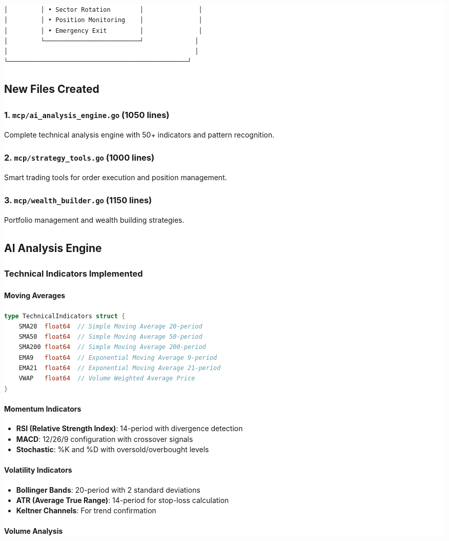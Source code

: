 ```
│         │ • Sector Rotation        │               │
│         │ • Position Monitoring    │               │
│         │ • Emergency Exit         │               │
│         └──────────────────────────┘              │
│                                                   │
└─────────────────────────────────────────────────┘
```

## New Files Created

### 1. `mcp/ai_analysis_engine.go` (1050 lines)

Complete technical analysis engine with 50+ indicators and pattern recognition.

### 2. `mcp/strategy_tools.go` (1000 lines)

Smart trading tools for order execution and position management.

### 3. `mcp/wealth_builder.go` (1150 lines)

Portfolio management and wealth building strategies.

## AI Analysis Engine

### Technical Indicators Implemented

#### Moving Averages

```go
type TechnicalIndicators struct {
    SMA20  float64  // Simple Moving Average 20-period
    SMA50  float64  // Simple Moving Average 50-period
    SMA200 float64  // Simple Moving Average 200-period
    EMA9   float64  // Exponential Moving Average 9-period
    EMA21  float64  // Exponential Moving Average 21-period
    VWAP   float64  // Volume Weighted Average Price
}
```

#### Momentum Indicators

- **RSI (Relative Strength Index)**: 14-period with divergence detection
- **MACD**: 12/26/9 configuration with crossover signals
- **Stochastic**: %K and %D with oversold/overbought levels

#### Volatility Indicators

- **Bollinger Bands**: 20-period with 2 standard deviations
- **ATR (Average True Range)**: 14-period for stop-loss calculation
- **Keltner Channels**: For trend confirmation

#### Volume Analysis
